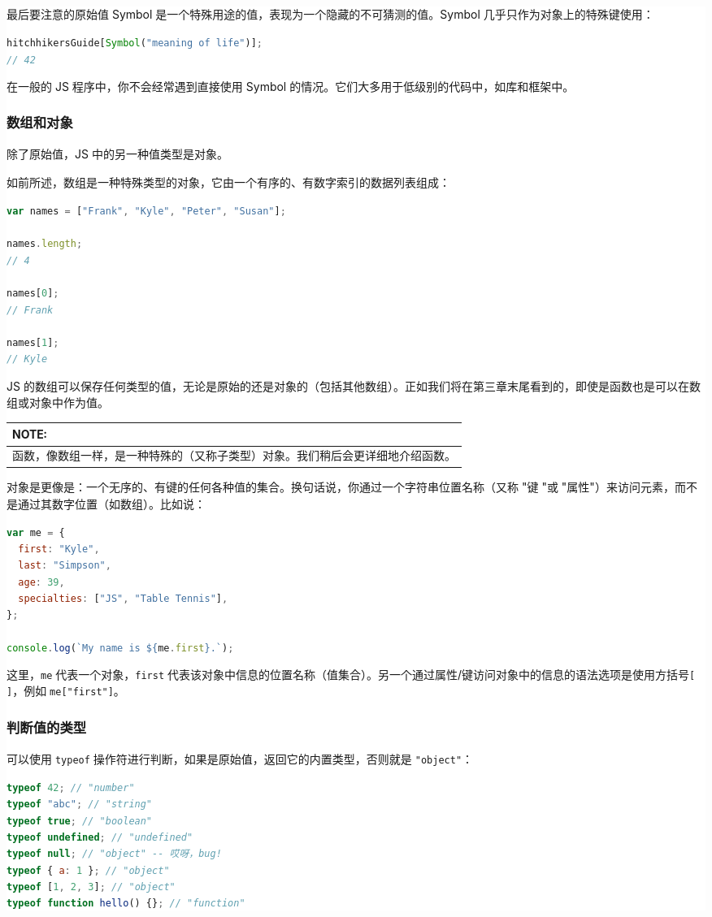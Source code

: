 最后要注意的原始值 Symbol 是一个特殊用途的值，表现为一个隐藏的不可猜测的值。Symbol 几乎只作为对象上的特殊键使用：

```js
hitchhikersGuide[Symbol("meaning of life")];
// 42
```

在一般的 JS 程序中，你不会经常遇到直接使用 Symbol 的情况。它们大多用于低级别的代码中，如库和框架中。

### 数组和对象

除了原始值，JS 中的另一种值类型是对象。

如前所述，数组是一种特殊类型的对象，它由一个有序的、有数字索引的数据列表组成：

```js
var names = ["Frank", "Kyle", "Peter", "Susan"];

names.length;
// 4

names[0];
// Frank

names[1];
// Kyle
```

JS 的数组可以保存任何类型的值，无论是原始的还是对象的（包括其他数组）。正如我们将在第三章末尾看到的，即使是函数也是可以在数组或对象中作为值。

| NOTE:                                                                          |
| :----------------------------------------------------------------------------- |
| 函数，像数组一样，是一种特殊的（又称子类型）对象。我们稍后会更详细地介绍函数。 |

对象是更像是：一个无序的、有键的任何各种值的集合。换句话说，你通过一个字符串位置名称（又称 "键 "或 "属性"）来访问元素，而不是通过其数字位置（如数组）。比如说：

```js
var me = {
  first: "Kyle",
  last: "Simpson",
  age: 39,
  specialties: ["JS", "Table Tennis"],
};

console.log(`My name is ${me.first}.`);
```

这里，`me` 代表一个对象，`first` 代表该对象中信息的位置名称（值集合）。另一个通过属性/键访问对象中的信息的语法选项是使用方括号`[ ]`，例如 `me["first"]`。

### 判断值的类型

可以使用 `typeof` 操作符进行判断，如果是原始值，返回它的内置类型，否则就是 `"object"`：

```js
typeof 42; // "number"
typeof "abc"; // "string"
typeof true; // "boolean"
typeof undefined; // "undefined"
typeof null; // "object" -- 哎呀，bug!
typeof { a: 1 }; // "object"
typeof [1, 2, 3]; // "object"
typeof function hello() {}; // "function"
```
